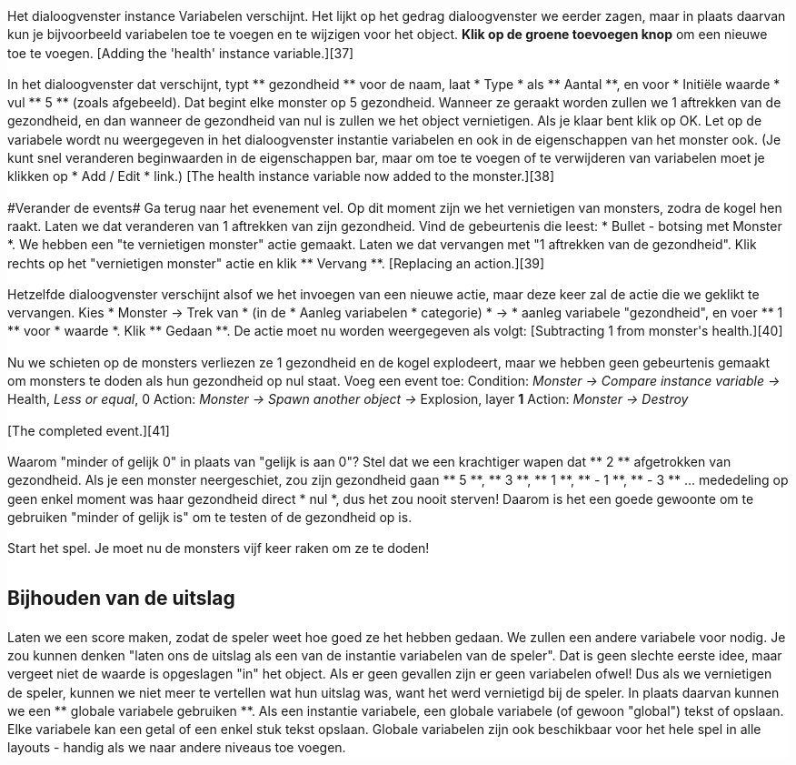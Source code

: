 Het dialoogvenster instance Variabelen verschijnt. Het lijkt op het gedrag dialoogvenster we eerder zagen, maar in plaats daarvan kun je bijvoorbeeld variabelen toe te voegen en te wijzigen voor het object. **Klik op de groene toevoegen knop** om een nieuwe toe te voegen.
[Adding the 'health' instance variable.][37]

In het dialoogvenster dat verschijnt, typt ** gezondheid ** voor de naam, laat * Type * als ** Aantal **, en voor * Initiële waarde * vul ** 5 ** (zoals afgebeeld). Dat begint elke monster op 5 gezondheid. Wanneer ze geraakt worden zullen we 1 aftrekken van de gezondheid, en dan wanneer de gezondheid van nul is zullen we het object vernietigen.
Als je klaar bent klik op OK. Let op de variabele wordt nu weergegeven in het dialoogvenster instantie variabelen en ook in de eigenschappen van het monster ook. (Je kunt snel veranderen beginwaarden in de eigenschappen bar, maar om toe te voegen of te verwijderen van variabelen moet je klikken op * Add / Edit * link.)
[The health instance variable now added to the monster.][38]

#Verander de events#
Ga terug naar het evenement vel. Op dit moment zijn we het vernietigen van monsters, zodra de kogel hen raakt. Laten we dat veranderen van 1 aftrekken van zijn gezondheid.
Vind de gebeurtenis die leest: * Bullet - botsing met Monster *.  We hebben een "te vernietigen monster" actie gemaakt. Laten we dat vervangen met "1 aftrekken van de gezondheid". Klik rechts op het "vernietigen monster" actie en klik ** Vervang **.
[Replacing an action.][39]

Hetzelfde dialoogvenster verschijnt alsof we het invoegen van een nieuwe actie, maar deze keer zal de actie die we geklikt te vervangen. Kies * Monster -> Trek van * (in de * Aanleg variabelen * categorie) * -> * aanleg variabele "gezondheid", en voer ** 1 ** voor * waarde *. Klik ** Gedaan **. De actie moet nu worden weergegeven als volgt:
[Subtracting 1 from monster's health.][40]

Nu we schieten op de monsters verliezen ze 1 gezondheid en de kogel explodeert, maar we hebben geen gebeurtenis gemaakt om monsters te doden als hun gezondheid op nul staat. Voeg een event toe:
Condition: *Monster -> Compare instance variable ->* Health, *Less or equal*, 0
Action: *Monster -> Spawn another object ->* Explosion, layer **1**
Action: *Monster -> Destroy*

[The completed event.][41]

Waarom "minder of gelijk 0" in plaats van "gelijk is aan 0"? Stel dat we een krachtiger wapen dat ** 2 ** afgetrokken van gezondheid. Als je een monster neergeschiet, zou zijn gezondheid gaan ** 5 **, ** 3 **, ** 1 **, ** - 1 **, ** - 3 ** ... mededeling op geen enkel moment was haar gezondheid direct * nul *, dus het zou nooit sterven! Daarom is het een goede gewoonte om te gebruiken "minder of gelijk is" om te testen of de gezondheid op is. 

Start het spel. Je moet nu de monsters vijf keer raken om ze te doden!
## Bijhouden van de uitslag ##
Laten we een score maken, zodat de speler weet hoe goed ze het hebben gedaan. We zullen een andere variabele voor nodig. Je zou kunnen denken "laten ons de uitslag als een van de instantie variabelen van de speler". Dat is geen slechte eerste idee, maar vergeet niet de waarde is opgeslagen "in" het object. Als er geen gevallen zijn er geen variabelen ofwel! Dus als we vernietigen de speler, kunnen we niet meer te vertellen wat hun uitslag was, want het werd vernietigd bij de speler.
In plaats daarvan kunnen we een ** globale variabele gebruiken **. Als een instantie variabele, een globale variabele (of gewoon "global") tekst of opslaan. Elke variabele kan een getal of een enkel stuk tekst opslaan. Globale variabelen zijn ook beschikbaar voor het hele spel in alle layouts - handig als we naar andere niveaus toe voegen.
